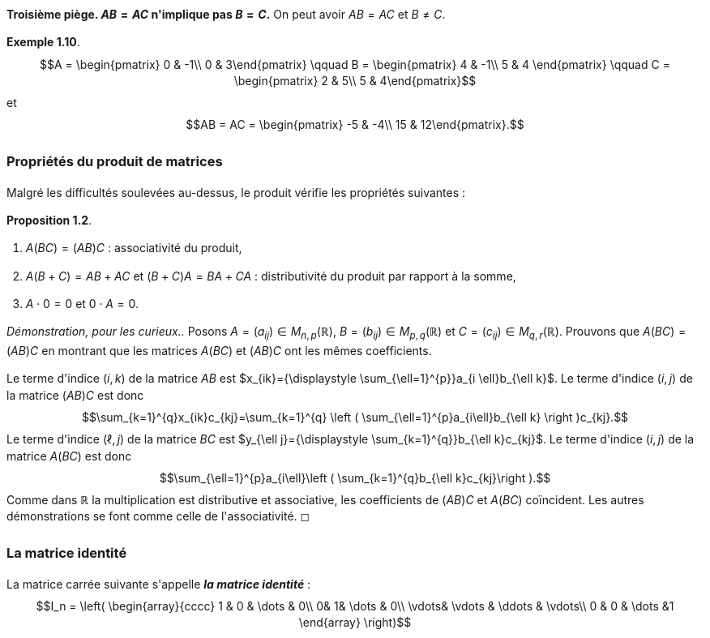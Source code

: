 **Troisième piège. $AB=AC$ n'implique pas $B=C$.** On peut avoir
$AB = AC$ et $B \neq C$.

**Exemple 1.10**. $$A  =  \begin{pmatrix}
 0 & -1\\
 0 & 3\end{pmatrix}
 \qquad  
 B  = \begin{pmatrix} 
4 & -1\\
5 & 4 \end{pmatrix}
 \qquad 
 C  = \begin{pmatrix} 
 2 & 5\\
 5 & 4\end{pmatrix}$$ et $$AB  = AC = \begin{pmatrix}
  -5 & -4\\
  15 & 12\end{pmatrix}.$$

### Propriétés du produit de matrices

Malgré les difficultés soulevées au-dessus, le produit vérifie les
propriétés suivantes :

**Proposition 1.2**.  

1.  $A (BC) = (AB) C$ : associativité du produit,

2.  $A(B+C) = AB + AC$ et $(B+C) A = BA + CA$ : distributivité du
    produit par rapport à la somme,

3.  $A\cdot 0 = 0$ et $0\cdot A= 0$.

*Démonstration, pour les curieux..* Posons
$A=(a_{ij}) \in M_{n,p}(\mathbb R)$, $B=(b_{ij})\in M_{p,q}(\mathbb R)$
et $C=(c_{ij})\in M_{q,r}(\mathbb R)$. Prouvons que $A(BC) = (AB) C$ en
montrant que les matrices $A(BC)$ et $(AB) C$ ont les mêmes
coefficients.

Le terme d'indice $(i,k)$ de la matrice $AB$ est
$x_{ik}={\displaystyle \sum_{\ell=1}^{p}}a_{i \ell}b_{\ell k}$. Le terme
d'indice $(i,j)$ de la matrice $(AB)C$ est donc
$$\sum_{k=1}^{q}x_{ik}c_{kj}=\sum_{k=1}^{q}
\left ( \sum_{\ell=1}^{p}a_{i\ell}b_{\ell k} \right )c_{kj}.$$ Le terme
d'indice $(\ell,j)$ de la matrice $BC$ est
$y_{\ell j}={\displaystyle \sum_{k=1}^{q}}b_{\ell k}c_{kj}$. Le terme
d'indice $(i,j)$ de la matrice $A(BC)$ est donc
$$\sum_{\ell=1}^{p}a_{i\ell}\left (  \sum_{k=1}^{q}b_{\ell k}c_{kj}\right ).$$
Comme dans $\mathbb R$ la multiplication est distributive et
associative, les coefficients de $(AB)C$ et $A(BC)$ coïncident. Les
autres démonstrations se font comme celle de l'associativité. ◻

### La matrice identité

La matrice carrée suivante s'appelle ***la matrice identité*** :
$$I_n = \left(
 \begin{array}{cccc}
1 & 0 & \dots & 0\\
0& 1& \dots & 0\\
 \vdots& \vdots & \ddots  & \vdots\\
0 & 0 & \dots &1
\end{array}
\right)$$
